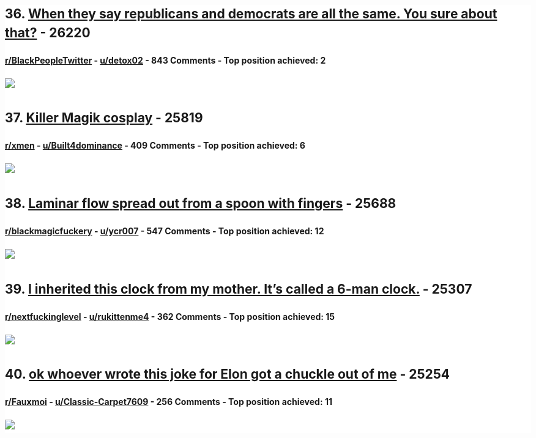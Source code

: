 ## 36. [When they say republicans and democrats are all the same.  You sure about that?](http://reddit.com/r/BlackPeopleTwitter/comments/1m3d43m/when_they_say_republicans_and_democrats_are_all/) - 26220
#### [r/BlackPeopleTwitter](http://reddit.com/r/BlackPeopleTwitter) - [u/detox02](http://reddit.com/u/detox02) - 843 Comments - Top position achieved: 2

<a href="https://i.redd.it/cfe8wiva0pdf1.jpeg"><img src="https://b.thumbs.redditmedia.com/dOuqWnt8doNIvyNOnpxScNVIJNsofjqo4rdyD_j0e3A.jpg"></img></a>

## 37. [Killer Magik cosplay](http://reddit.com/r/xmen/comments/1m3f3fc/killer_magik_cosplay/) - 25819
#### [r/xmen](http://reddit.com/r/xmen) - [u/Built4dominance](http://reddit.com/u/Built4dominance) - 409 Comments - Top position achieved: 6

<a href="https://v.redd.it/8wk64druepdf1"><img src="https://external-preview.redd.it/bXg3cHZtc3VlcGRmMVyF3agt7AGp9UGT2jvsAVQLH1H4B4P9XLt0BEAexxd2.png?width=140&amp;height=140&amp;crop=140:140,smart&amp;format=jpg&amp;v=enabled&amp;lthumb=true&amp;s=eff1574c39a13be4bd9838367db0e619b42e72a9"></img></a>

## 38. [Laminar flow spread out from a spoon with fingers](http://reddit.com/r/blackmagicfuckery/comments/1m36zrz/laminar_flow_spread_out_from_a_spoon_with_fingers/) - 25688
#### [r/blackmagicfuckery](http://reddit.com/r/blackmagicfuckery) - [u/ycr007](http://reddit.com/u/ycr007) - 547 Comments - Top position achieved: 12

<a href="https://v.redd.it/dgo8dp3ntndf1"><img src="https://external-preview.redd.it/b2s2empodW10bmRmMUy6Kz14kMHhzRH47j4NkEUzYXzNa69RZ-23JvEbol9h.png?width=140&amp;height=140&amp;crop=140:140,smart&amp;format=jpg&amp;v=enabled&amp;lthumb=true&amp;s=ba33371636f5a20a3df167120e83931865bc9792"></img></a>

## 39. [I inherited this clock from my mother. It’s called a 6-man clock.](http://reddit.com/r/nextfuckinglevel/comments/1m36mej/i_inherited_this_clock_from_my_mother_its_called/) - 25307
#### [r/nextfuckinglevel](http://reddit.com/r/nextfuckinglevel) - [u/rukittenme4](http://reddit.com/u/rukittenme4) - 362 Comments - Top position achieved: 15

<a href="https://v.redd.it/vsm40ftxqndf1"><img src="https://external-preview.redd.it/MTJ4dnoxb3hxbmRmMRYYRpRgpLFBSCSSwTiDoV7RafA9dXqcrUy_e5mHa70j.png?width=140&amp;height=140&amp;crop=140:140,smart&amp;format=jpg&amp;v=enabled&amp;lthumb=true&amp;s=f4e3716fade57d60435641a113ef565ec109a3bc"></img></a>

## 40. [ok whoever wrote this joke for Elon got a chuckle out of me](http://reddit.com/r/Fauxmoi/comments/1m3224v/ok_whoever_wrote_this_joke_for_elon_got_a_chuckle/) - 25254
#### [r/Fauxmoi](http://reddit.com/r/Fauxmoi) - [u/Classic-Carpet7609](http://reddit.com/u/Classic-Carpet7609) - 256 Comments - Top position achieved: 11

<a href="https://i.redd.it/fk2dzbwlumdf1.jpeg"><img src="https://b.thumbs.redditmedia.com/Fy6PL1BBBp3Jk9FUe3xcUtBcRj2hTr6XwyxDXdu2GVw.jpg"></img></a>
